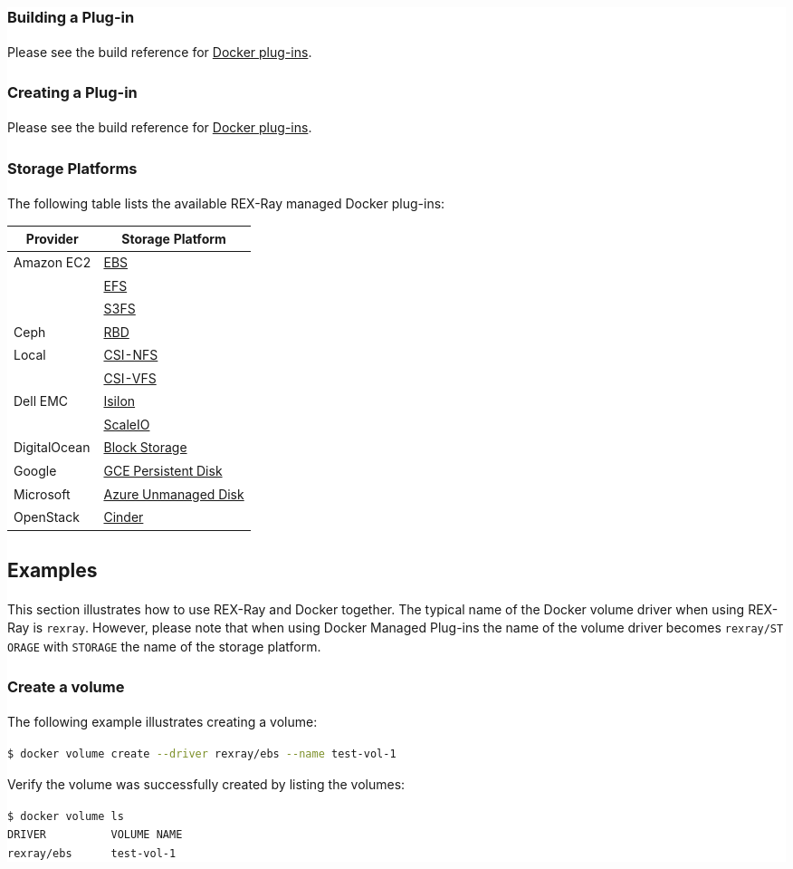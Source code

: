 ### Building a Plug-in
Please see the build reference for
[Docker plug-ins](../../dev-guide/build-reference.md#building-docker-plug-ins).

### Creating a Plug-in
Please see the build reference for
[Docker plug-ins](../../dev-guide/build-reference.md#creating-docker-plug-ins).

### Storage Platforms
The following table lists the available REX-Ray managed Docker plug-ins:

| Provider              | Storage Platform  |
|-----------------------|----------------------|
| Amazon EC2 | [EBS](./docker/plug-ins/aws.md#aws-ebs) |
| | [EFS](./docker/plug-ins/aws.md#aws-efs) |
| | [S3FS](./docker/plug-ins/aws.md#aws-s3fs) |
| Ceph | [RBD](./docker/plug-ins/ceph.md#ceph-rbd) |
| Local | [CSI-NFS](./docker/plug-ins/local.md#csi-nfs) |
| | [CSI-VFS](./docker/plug-ins/local.md#csi-vfs) |
| Dell EMC | [Isilon](./docker/plug-ins/dellemc.md#dell-emc-isilon) |
| | [ScaleIO](./docker/plug-ins/dellemc.md#dell-emc-scaleio) |
| DigitalOcean | [Block Storage](./docker/plug-ins/digitalocean.md#do-block-storage) |
| Google | [GCE Persistent Disk](./docker/plug-ins/google.md#gce-persistent-disk) |
| Microsoft | [Azure Unmanaged Disk](./docker/plug-ins/microsoft.md#azure-ud) |
| OpenStack | [Cinder](./docker/plug-ins/openstack.md#cinder) |

## Examples
This section illustrates how to use REX-Ray and Docker together. The
typical name of the Docker volume driver when using REX-Ray is
`rexray`. However, please note that when using Docker Managed Plug-ins
the name of the volume driver becomes `rexray/STORAGE` with `STORAGE`
the name of the storage platform.

### Create a volume
The following example illustrates creating a volume:

```bash
$ docker volume create --driver rexray/ebs --name test-vol-1
```

Verify the volume was successfully created by listing the volumes:

```bash
$ docker volume ls
DRIVER          VOLUME NAME
rexray/ebs      test-vol-1
```

